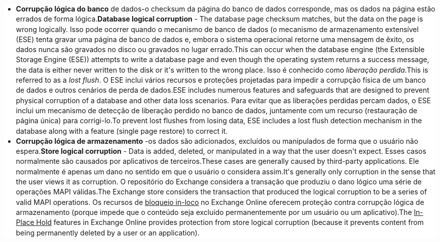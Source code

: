 - <span data-ttu-id="c6cbf-107">**Corrupção lógica do banco** de dados-o checksum da página do banco de dados corresponde, mas os dados na página estão errados de forma lógica.</span><span class="sxs-lookup"><span data-stu-id="c6cbf-107">**Database logical corruption** - The database page checksum matches, but the data on the page is wrong logically.</span></span> <span data-ttu-id="c6cbf-108">Isso pode ocorrer quando o mecanismo de banco de dados (o mecanismo de armazenamento extensível (ESE) tenta gravar uma página de banco de dados e, embora o sistema operacional retorne uma mensagem de êxito, os dados nunca são gravados no disco ou gravados no lugar errado.</span><span class="sxs-lookup"><span data-stu-id="c6cbf-108">This can occur when the database engine (the Extensible Storage Engine (ESE)) attempts to write a database page and even though the operating system returns a success message, the data is either never written to the disk or it's written to the wrong place.</span></span> <span data-ttu-id="c6cbf-109">Isso é conhecido como *liberação perdida*.</span><span class="sxs-lookup"><span data-stu-id="c6cbf-109">This is referred to as a *lost flush*.</span></span> <span data-ttu-id="c6cbf-110">O ESE inclui vários recursos e proteções projetadas para impedir a corrupção física de um banco de dados e outros cenários de perda de dados.</span><span class="sxs-lookup"><span data-stu-id="c6cbf-110">ESE includes numerous features and safeguards that are designed to prevent physical corruption of a database and other data loss scenarios.</span></span> <span data-ttu-id="c6cbf-111">Para evitar que as liberações perdidas percam dados, o ESE inclui um mecanismo de detecção de liberação perdido no banco de dados, juntamente com um recurso (restauração de página única) para corrigi-lo.</span><span class="sxs-lookup"><span data-stu-id="c6cbf-111">To prevent lost flushes from losing data, ESE includes a lost flush detection mechanism in the database along with a feature (single page restore) to correct it.</span></span> 
- <span data-ttu-id="c6cbf-112">**Corrupção lógica de armazenamento** -os dados são adicionados, excluídos ou manipulados de forma que o usuário não espera.</span><span class="sxs-lookup"><span data-stu-id="c6cbf-112">**Store logical corruption** - Data is added, deleted, or manipulated in a way that the user doesn't expect.</span></span> <span data-ttu-id="c6cbf-113">Esses casos normalmente são causados por aplicativos de terceiros.</span><span class="sxs-lookup"><span data-stu-id="c6cbf-113">These cases are generally caused by third-party applications.</span></span> <span data-ttu-id="c6cbf-114">Ele normalmente é apenas um dano no sentido em que o usuário o considera assim.</span><span class="sxs-lookup"><span data-stu-id="c6cbf-114">It's generally only corruption in the sense that the user views it as corruption.</span></span> <span data-ttu-id="c6cbf-115">O repositório do Exchange considera a transação que produziu o dano lógico uma série de operações MAPI válidas.</span><span class="sxs-lookup"><span data-stu-id="c6cbf-115">The Exchange store considers the transaction that produced the logical corruption to be a series of valid MAPI operations.</span></span> <span data-ttu-id="c6cbf-116">Os recursos de [bloqueio in-loco](https://docs.microsoft.com/exchange/security-and-compliance/create-or-remove-in-place-holds) no Exchange Online oferecem proteção contra corrupção lógica de armazenamento (porque impede que o conteúdo seja excluído permanentemente por um usuário ou um aplicativo).</span><span class="sxs-lookup"><span data-stu-id="c6cbf-116">The [In-Place Hold](https://docs.microsoft.com/exchange/security-and-compliance/create-or-remove-in-place-holds) features in Exchange Online provides protection from store logical corruption (because it prevents content from being permanently deleted by a user or an application).</span></span> 
